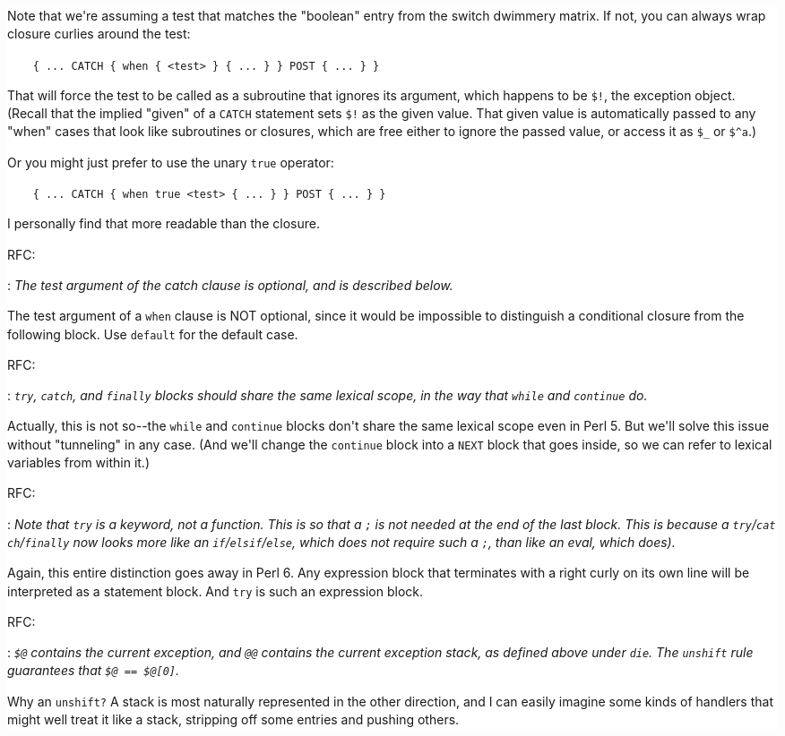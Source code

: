 Note that we're assuming a test that matches the "boolean" entry from
the switch dwimmery matrix. If not, you can always wrap closure curlies
around the test:

        { ... CATCH { when { <test> } { ... } } POST { ... } }

That will force the test to be called as a subroutine that ignores its
argument, which happens to be `$!`, the exception object. (Recall that
the implied "given" of a `CATCH` statement sets `$!` as the given value.
That given value is automatically passed to any "when" cases that look
like subroutines or closures, which are free either to ignore the passed
value, or access it as `$_` or `$^a`.)

Or you might just prefer to use the unary `true` operator:

        { ... CATCH { when true <test> { ... } } POST { ... } }

I personally find that more readable than the closure.

RFC:

:   *The test argument of the catch clause is optional, and is described
    below.*

The test argument of a `when` clause is NOT optional, since it would be
impossible to distinguish a conditional closure from the following
block. Use `default` for the default case.

RFC:

:   *`try`, `catch`, and `finally` blocks should share the same lexical
    scope, in the way that `while` and `continue` do.*

Actually, this is not so--the `while` and `continue` blocks don't share
the same lexical scope even in Perl 5. But we'll solve this issue
without "tunneling" in any case. (And we'll change the `continue` block
into a `NEXT` block that goes inside, so we can refer to lexical
variables from within it.)

RFC:

:   *Note that `try` is a keyword, not a function. This is so that a `;`
    is not needed at the end of the last block. This is because a
    `try`/`catch`/`finally` now looks more like an `if`/`elsif`/`else`,
    which does not require such a `;`, than like an eval, which does).*

Again, this entire distinction goes away in Perl 6. Any expression block
that terminates with a right curly on its own line will be interpreted
as a statement block. And `try` is such an expression block.

RFC:

:   *`$@` contains the current exception, and `@@` contains the current
    exception stack, as defined above under `die`. The `unshift` rule
    guarantees that `$@ == $@[0]`.*

Why an `unshift?` A stack is most naturally represented in the other
direction, and I can easily imagine some kinds of handlers that might
well treat it like a stack, stripping off some entries and pushing
others.
